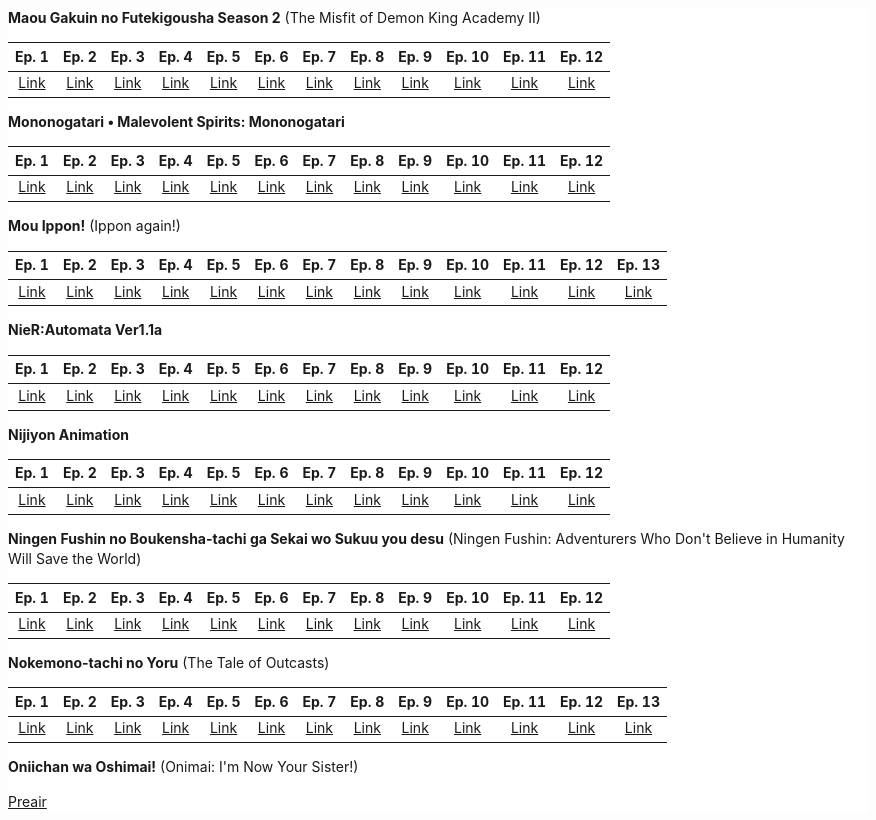**Maou Gakuin no Futekigousha Season 2** (The Misfit of Demon King Academy II)

Ep. 1|Ep. 2|Ep. 3|Ep. 4|Ep. 5|Ep. 6|Ep. 7|Ep. 8|Ep. 9|Ep. 10|Ep. 11|Ep. 12
:--:|:--:|:--:|:--:|:--:|:--:|:--:|:--:|:--:|:--:|:--:|:--:
[Link](/105tw63)|[Link](/10bthhr)|[Link](/10hw1d1)|[Link](/10njx5o)|[Link](/10tldxo)|[Link](/10zsgy4)|[Link](/)|[Link](/)|[Link](/)|[Link](/)|[Link](/)|[Link](/)

**Mononogatari • Malevolent Spirits: Mononogatari**

Ep. 1|Ep. 2|Ep. 3|Ep. 4|Ep. 5|Ep. 6|Ep. 7|Ep. 8|Ep. 9|Ep. 10|Ep. 11|Ep. 12
:--:|:--:|:--:|:--:|:--:|:--:|:--:|:--:|:--:|:--:|:--:|:--:
[Link](/107ix6b)|[Link](/10dj1zy)|[Link](/10jgruu)|[Link](/10p7b49)|[Link](/10vb4kl)|[Link](/111diln)|[Link](/117cuir)|[Link](/11dg5a0)|[Link](/11k3lyo)|[Link](/11qefpc)|[Link](/11wnsfh)|[Link](/123shkz)

**Mou Ippon!** (Ippon again!)

Ep. 1|Ep. 2|Ep. 3|Ep. 4|Ep. 5|Ep. 6|Ep. 7|Ep. 8|Ep. 9|Ep. 10|Ep. 11|Ep. 12|Ep. 13
:--:|:--:|:--:|:--:|:--:|:--:|:--:|:--:|:--:|:--:|:--:|:--:|:--:
[Link](/106p4wd)|[Link](/10cpo2v)|[Link](/10ipaoq)|[Link](/10oflpz)|[Link](/10uiz1q)|[Link](/110lfhd)|[Link](/116iwg4)|[Link](/11cnc7s)|[Link](/11j44n2)|[Link](/11pki46)|[Link](/11vrmop)|[Link](/122to5m)|[Link](/129sah2_)

**NieR:Automata Ver1.1a**

Ep. 1|Ep. 2|Ep. 3|Ep. 4|Ep. 5|Ep. 6|Ep. 7|Ep. 8|Ep. 9|Ep. 10|Ep. 11|Ep. 12
:--:|:--:|:--:|:--:|:--:|:--:|:--:|:--:|:--:|:--:|:--:|:--:
[Link](/105t829)|[Link](/10bsp41)|[Link](/10hvbat)|[Link](/115jap8)|[Link](/11bp3w6)|[Link](/11i4zis)|[Link](/11ookm6)|[Link](/11usyr2)|[Link](/)|[Link](/)|[Link](/)|[Link](/)

**Nijiyon Animation**

Ep. 1|Ep. 2|Ep. 3|Ep. 4|Ep. 5|Ep. 6|Ep. 7|Ep. 8|Ep. 9|Ep. 10|Ep. 11|Ep. 12
:--:|:--:|:--:|:--:|:--:|:--:|:--:|:--:|:--:|:--:|:--:|:--:
[Link](/104vn2h)|[Link](/10avmgx)|[Link](/10gy0ca)|[Link](/10mm0oi)|[Link](/10sld4n)|[Link](/10yt59w)|[Link](/114llcj)|[Link](/11asi8s)|[Link](/11h1xro)|[Link](/11nqgfm)|[Link](/11tqump)|[Link](/120k0b9)

**Ningen Fushin no Boukensha-tachi ga Sekai wo Sukuu you desu** (Ningen Fushin: Adventurers Who Don't Believe in Humanity Will Save the World)

Ep. 1|Ep. 2|Ep. 3|Ep. 4|Ep. 5|Ep. 6|Ep. 7|Ep. 8|Ep. 9|Ep. 10|Ep. 11|Ep. 12
:--:|:--:|:--:|:--:|:--:|:--:|:--:|:--:|:--:|:--:|:--:|:--:
[Link](/102c0ol)|[Link](/108bi6p)|[Link](/10edtvj)|[Link](/10k6x6l)|[Link](/10q0sin)|[Link](/10w3ddd)|[Link](/112713g)|[Link](/1184ynf)|[Link](/11e8spq)|[Link](/11l0zwb)|[Link](/11r8g3x)|[Link](/11xj4wh)

**Nokemono-tachi no Yoru** (The Tale of Outcasts)

Ep. 1|Ep. 2|Ep. 3|Ep. 4|Ep. 5|Ep. 6|Ep. 7|Ep. 8|Ep. 9|Ep. 10|Ep. 11|Ep. 12|Ep. 13
:--:|:--:|:--:|:--:|:--:|:--:|:--:|:--:|:--:|:--:|:--:|:--:|:--:
[Link](/106kqh6)|[Link](/10clc4b)|[Link](/10ildck)|[Link](/10o92pf)|[Link](/10uduww)|[Link](/110h4bc)|[Link](/116c6ma)|[Link](/11cimpr)|[Link](/11iyl61)|[Link](/11peneq)|[Link](/11vlxkt)|[Link](/122m796)|[Link](/129lga9)

**Oniichan wa Oshimai!** (Onimai: I'm Now Your Sister!)

[Preair](/zw1wwi)
